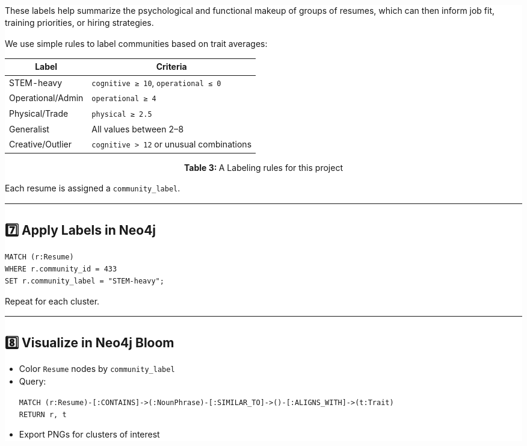 These labels help summarize the psychological and functional makeup of groups of resumes, which can then inform job fit, training priorities, or hiring strategies.




We use simple rules to label communities based on trait averages:

| Label                 | Criteria                                 |
|----------------------|-------------------------------------------|
| STEM-heavy           | `cognitive ≥ 10`, `operational ≤ 0`       |
| Operational/Admin    | `operational ≥ 4`                         |
| Physical/Trade       | `physical ≥ 2.5`                          |
| Generalist           | All values between 2–8                   |
| Creative/Outlier     | `cognitive > 12` or unusual combinations  |

<center><b>Table 3: </B>A Labeling rules for this project</b></center>

Each resume is assigned a `community_label`.

---

## 7️⃣ Apply Labels in Neo4j



```cypher
MATCH (r:Resume)
WHERE r.community_id = 433
SET r.community_label = "STEM-heavy";
```

Repeat for each cluster.

***



## 8️⃣ Visualize in Neo4j Bloom

- Color `Resume` nodes by `community_label`
- Query:
  ```cypher
  MATCH (r:Resume)-[:CONTAINS]->(:NounPhrase)-[:SIMILAR_TO]->()-[:ALIGNS_WITH]->(t:Trait)
  RETURN r, t
  ```
- Export PNGs for clusters of interest
<p>
<center>